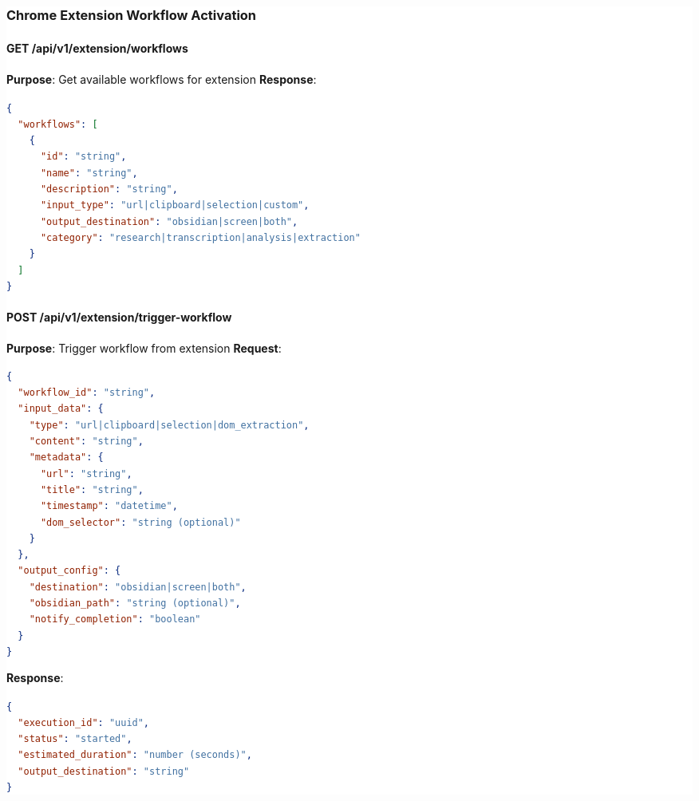 ### Chrome Extension Workflow Activation

#### GET /api/v1/extension/workflows
**Purpose**: Get available workflows for extension
**Response**:
```json
{
  "workflows": [
    {
      "id": "string",
      "name": "string",
      "description": "string",
      "input_type": "url|clipboard|selection|custom",
      "output_destination": "obsidian|screen|both",
      "category": "research|transcription|analysis|extraction"
    }
  ]
}
```

#### POST /api/v1/extension/trigger-workflow
**Purpose**: Trigger workflow from extension
**Request**:
```json
{
  "workflow_id": "string",
  "input_data": {
    "type": "url|clipboard|selection|dom_extraction",
    "content": "string",
    "metadata": {
      "url": "string",
      "title": "string",
      "timestamp": "datetime",
      "dom_selector": "string (optional)"
    }
  },
  "output_config": {
    "destination": "obsidian|screen|both",
    "obsidian_path": "string (optional)",
    "notify_completion": "boolean"
  }
}
```
**Response**:
```json
{
  "execution_id": "uuid",
  "status": "started",
  "estimated_duration": "number (seconds)",
  "output_destination": "string"
}
```
